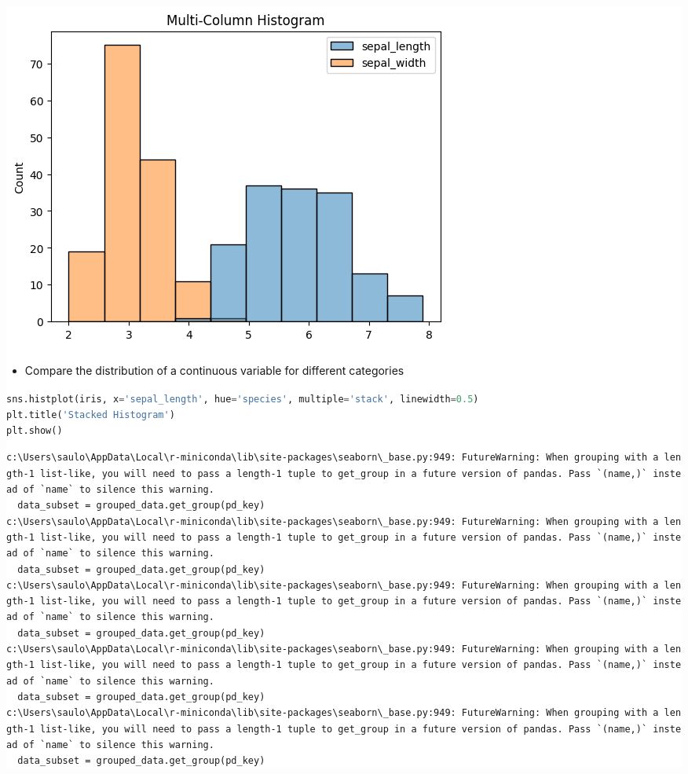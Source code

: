 

    
![png](output_28_1.png)
    


- Compare the distribution of a continuous variable for different categories


```python
sns.histplot(iris, x='sepal_length', hue='species', multiple='stack', linewidth=0.5)
plt.title('Stacked Histogram')
plt.show()
```

    c:\Users\saulo\AppData\Local\r-miniconda\lib\site-packages\seaborn\_base.py:949: FutureWarning: When grouping with a length-1 list-like, you will need to pass a length-1 tuple to get_group in a future version of pandas. Pass `(name,)` instead of `name` to silence this warning.
      data_subset = grouped_data.get_group(pd_key)
    c:\Users\saulo\AppData\Local\r-miniconda\lib\site-packages\seaborn\_base.py:949: FutureWarning: When grouping with a length-1 list-like, you will need to pass a length-1 tuple to get_group in a future version of pandas. Pass `(name,)` instead of `name` to silence this warning.
      data_subset = grouped_data.get_group(pd_key)
    c:\Users\saulo\AppData\Local\r-miniconda\lib\site-packages\seaborn\_base.py:949: FutureWarning: When grouping with a length-1 list-like, you will need to pass a length-1 tuple to get_group in a future version of pandas. Pass `(name,)` instead of `name` to silence this warning.
      data_subset = grouped_data.get_group(pd_key)
    c:\Users\saulo\AppData\Local\r-miniconda\lib\site-packages\seaborn\_base.py:949: FutureWarning: When grouping with a length-1 list-like, you will need to pass a length-1 tuple to get_group in a future version of pandas. Pass `(name,)` instead of `name` to silence this warning.
      data_subset = grouped_data.get_group(pd_key)
    c:\Users\saulo\AppData\Local\r-miniconda\lib\site-packages\seaborn\_base.py:949: FutureWarning: When grouping with a length-1 list-like, you will need to pass a length-1 tuple to get_group in a future version of pandas. Pass `(name,)` instead of `name` to silence this warning.
      data_subset = grouped_data.get_group(pd_key)
    